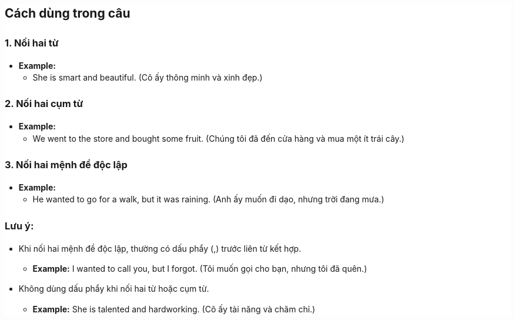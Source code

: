 ## Cách dùng trong câu
### 1. Nối hai từ
- **Example:**
  - She is smart and beautiful. (Cô ấy thông minh và xinh đẹp.)

### 2. Nối hai cụm từ
- **Example:**
  - We went to the store and bought some fruit. (Chúng tôi đã đến cửa hàng và mua một ít trái cây.)

### 3. Nối hai mệnh đề độc lập
- **Example:**
  - He wanted to go for a walk, but it was raining. (Anh ấy muốn đi dạo, nhưng trời đang mưa.)

### Lưu ý:
- Khi nối hai mệnh đề độc lập, thường có dấu phẩy (,) trước liên từ kết hợp.
  - **Example:** I wanted to call you, but I forgot. (Tôi muốn gọi cho bạn, nhưng tôi đã quên.)

- Không dùng dấu phẩy khi nối hai từ hoặc cụm từ.
  - **Example:** She is talented and hardworking. (Cô ấy tài năng và chăm chỉ.)
